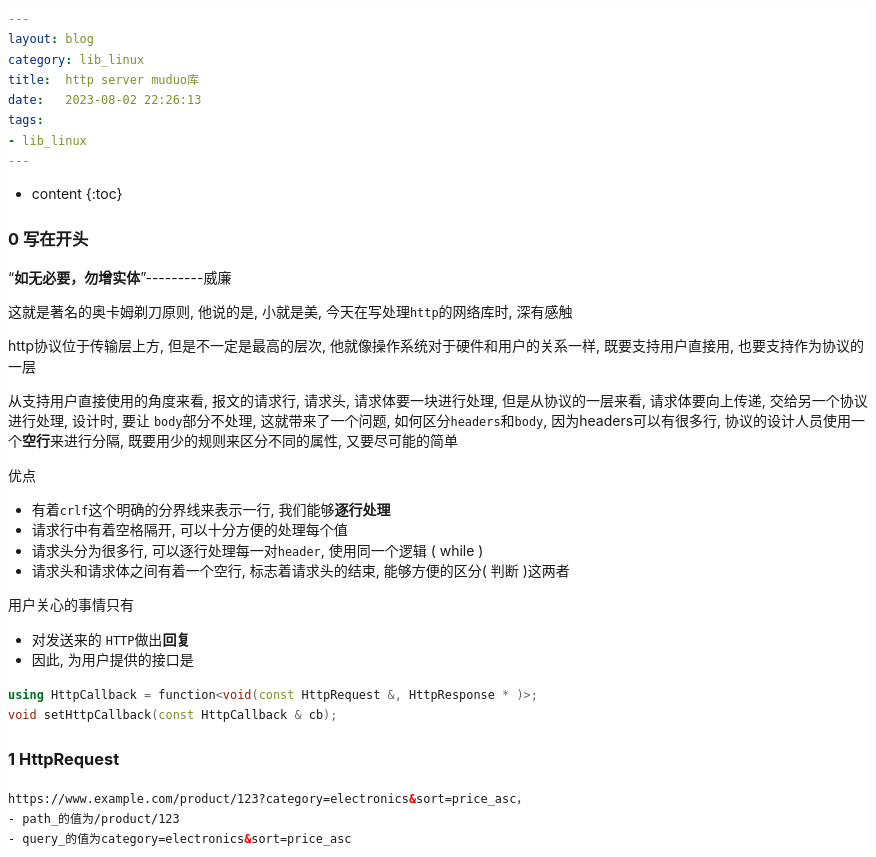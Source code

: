 ```yaml
---
layout: blog
category: lib_linux
title:  http server muduo库
date:   2023-08-02 22:26:13
tags:
- lib_linux
---
```


* content
{:toc}


### 0 写在开头

“**如无必要，勿增实体**”---------威廉

这就是著名的奥卡姆剃刀原则, 他说的是, 小就是美, 今天在写处理`http`的网络库时, 深有感触

http协议位于传输层上方, 但是不一定是最高的层次, 他就像操作系统对于硬件和用户的关系一样, 既要支持用户直接用, 也要支持作为协议的一层

从支持用户直接使用的角度来看, 报文的请求行, 请求头, 请求体要一块进行处理, 但是从协议的一层来看, 请求体要向上传递, 交给另一个协议进行处理, 设计时, 要让 `body`部分不处理, 这就带来了一个问题, 如何区分`headers`和`body`, 因为headers可以有很多行, 协议的设计人员使用一个**空行**来进行分隔, 既要用少的规则来区分不同的属性, 又要尽可能的简单



优点

- 有着`crlf`这个明确的分界线来表示一行, 我们能够**逐行处理**
- 请求行中有着空格隔开, 可以十分方便的处理每个值
- 请求头分为很多行, 可以逐行处理每一对`header`, 使用同一个逻辑 ( while  )
- 请求头和请求体之间有着一个空行, 标志着请求头的结束, 能够方便的区分( 判断 )这两者



用户关心的事情只有

- 对发送来的 `HTTP`做出**回复**
- 因此, 为用户提供的接口是

```c++
using HttpCallback = function<void(const HttpRequest &, HttpResponse * )>;
void setHttpCallback(const HttpCallback & cb);
```





### 1 HttpRequest



```html
https://www.example.com/product/123?category=electronics&sort=price_asc，
- path_的值为/product/123
- query_的值为category=electronics&sort=price_asc
```

